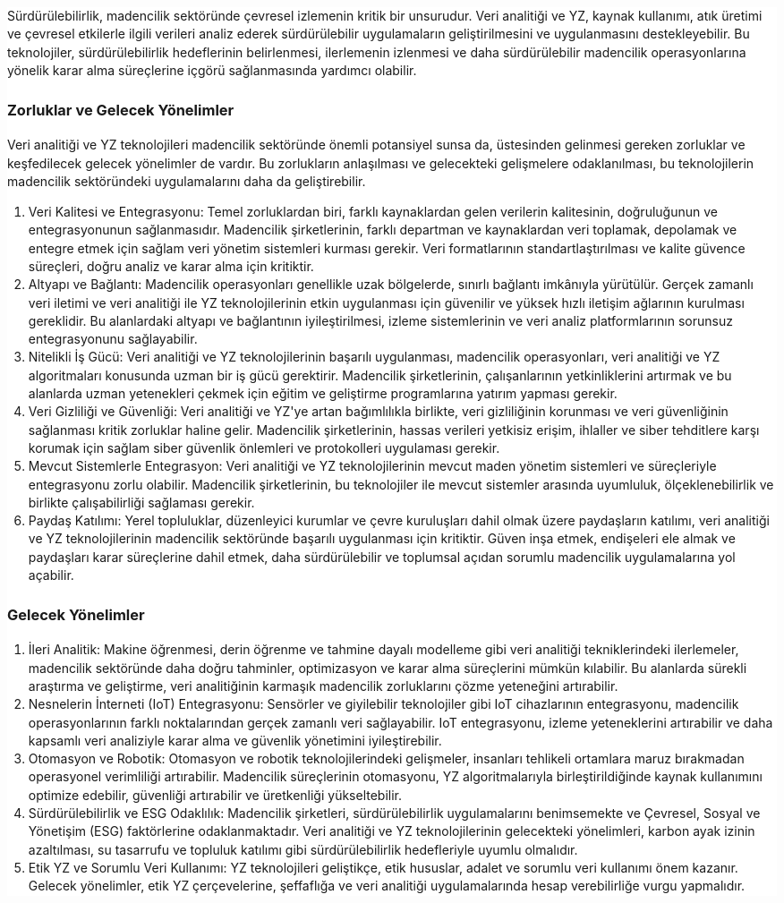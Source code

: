 Sürdürülebilirlik, madencilik sektöründe çevresel izlemenin kritik bir unsurudur. Veri analitiği ve YZ, kaynak kullanımı, atık üretimi ve çevresel etkilerle ilgili verileri analiz ederek sürdürülebilir uygulamaların geliştirilmesini ve uygulanmasını destekleyebilir. Bu teknolojiler, sürdürülebilirlik hedeflerinin belirlenmesi, ilerlemenin izlenmesi ve daha sürdürülebilir madencilik operasyonlarına yönelik karar alma süreçlerine içgörü sağlanmasında yardımcı olabilir.

### Zorluklar ve Gelecek Yönelimler

Veri analitiği ve YZ teknolojileri madencilik sektöründe önemli potansiyel sunsa da, üstesinden gelinmesi gereken zorluklar ve keşfedilecek gelecek yönelimler de vardır. Bu zorlukların anlaşılması ve gelecekteki gelişmelere odaklanılması, bu teknolojilerin madencilik sektöründeki uygulamalarını daha da geliştirebilir.

1. Veri Kalitesi ve Entegrasyonu: Temel zorluklardan biri, farklı kaynaklardan gelen verilerin kalitesinin, doğruluğunun ve entegrasyonunun sağlanmasıdır. Madencilik şirketlerinin, farklı departman ve kaynaklardan veri toplamak, depolamak ve entegre etmek için sağlam veri yönetim sistemleri kurması gerekir. Veri formatlarının standartlaştırılması ve kalite güvence süreçleri, doğru analiz ve karar alma için kritiktir.
2. Altyapı ve Bağlantı: Madencilik operasyonları genellikle uzak bölgelerde, sınırlı bağlantı imkânıyla yürütülür. Gerçek zamanlı veri iletimi ve veri analitiği ile YZ teknolojilerinin etkin uygulanması için güvenilir ve yüksek hızlı iletişim ağlarının kurulması gereklidir. Bu alanlardaki altyapı ve bağlantının iyileştirilmesi, izleme sistemlerinin ve veri analiz platformlarının sorunsuz entegrasyonunu sağlayabilir.
3. Nitelikli İş Gücü: Veri analitiği ve YZ teknolojilerinin başarılı uygulanması, madencilik operasyonları, veri analitiği ve YZ algoritmaları konusunda uzman bir iş gücü gerektirir. Madencilik şirketlerinin, çalışanlarının yetkinliklerini artırmak ve bu alanlarda uzman yetenekleri çekmek için eğitim ve geliştirme programlarına yatırım yapması gerekir.
4. Veri Gizliliği ve Güvenliği: Veri analitiği ve YZ'ye artan bağımlılıkla birlikte, veri gizliliğinin korunması ve veri güvenliğinin sağlanması kritik zorluklar haline gelir. Madencilik şirketlerinin, hassas verileri yetkisiz erişim, ihlaller ve siber tehditlere karşı korumak için sağlam siber güvenlik önlemleri ve protokolleri uygulaması gerekir.
5. Mevcut Sistemlerle Entegrasyon: Veri analitiği ve YZ teknolojilerinin mevcut maden yönetim sistemleri ve süreçleriyle entegrasyonu zorlu olabilir. Madencilik şirketlerinin, bu teknolojiler ile mevcut sistemler arasında uyumluluk, ölçeklenebilirlik ve birlikte çalışabilirliği sağlaması gerekir.
6. Paydaş Katılımı: Yerel topluluklar, düzenleyici kurumlar ve çevre kuruluşları dahil olmak üzere paydaşların katılımı, veri analitiği ve YZ teknolojilerinin madencilik sektöründe başarılı uygulanması için kritiktir. Güven inşa etmek, endişeleri ele almak ve paydaşları karar süreçlerine dahil etmek, daha sürdürülebilir ve toplumsal açıdan sorumlu madencilik uygulamalarına yol açabilir.

### Gelecek Yönelimler

1. İleri Analitik: Makine öğrenmesi, derin öğrenme ve tahmine dayalı modelleme gibi veri analitiği tekniklerindeki ilerlemeler, madencilik sektöründe daha doğru tahminler, optimizasyon ve karar alma süreçlerini mümkün kılabilir. Bu alanlarda sürekli araştırma ve geliştirme, veri analitiğinin karmaşık madencilik zorluklarını çözme yeteneğini artırabilir.
2. Nesnelerin İnterneti (IoT) Entegrasyonu: Sensörler ve giyilebilir teknolojiler gibi IoT cihazlarının entegrasyonu, madencilik operasyonlarının farklı noktalarından gerçek zamanlı veri sağlayabilir. IoT entegrasyonu, izleme yeteneklerini artırabilir ve daha kapsamlı veri analiziyle karar alma ve güvenlik yönetimini iyileştirebilir.
3. Otomasyon ve Robotik: Otomasyon ve robotik teknolojilerindeki gelişmeler, insanları tehlikeli ortamlara maruz bırakmadan operasyonel verimliliği artırabilir. Madencilik süreçlerinin otomasyonu, YZ algoritmalarıyla birleştirildiğinde kaynak kullanımını optimize edebilir, güvenliği artırabilir ve üretkenliği yükseltebilir.
4. Sürdürülebilirlik ve ESG Odaklılık: Madencilik şirketleri, sürdürülebilirlik uygulamalarını benimsemekte ve Çevresel, Sosyal ve Yönetişim (ESG) faktörlerine odaklanmaktadır. Veri analitiği ve YZ teknolojilerinin gelecekteki yönelimleri, karbon ayak izinin azaltılması, su tasarrufu ve topluluk katılımı gibi sürdürülebilirlik hedefleriyle uyumlu olmalıdır.
5. Etik YZ ve Sorumlu Veri Kullanımı: YZ teknolojileri geliştikçe, etik hususlar, adalet ve sorumlu veri kullanımı önem kazanır. Gelecek yönelimler, etik YZ çerçevelerine, şeffaflığa ve veri analitiği uygulamalarında hesap verebilirliğe vurgu yapmalıdır.
